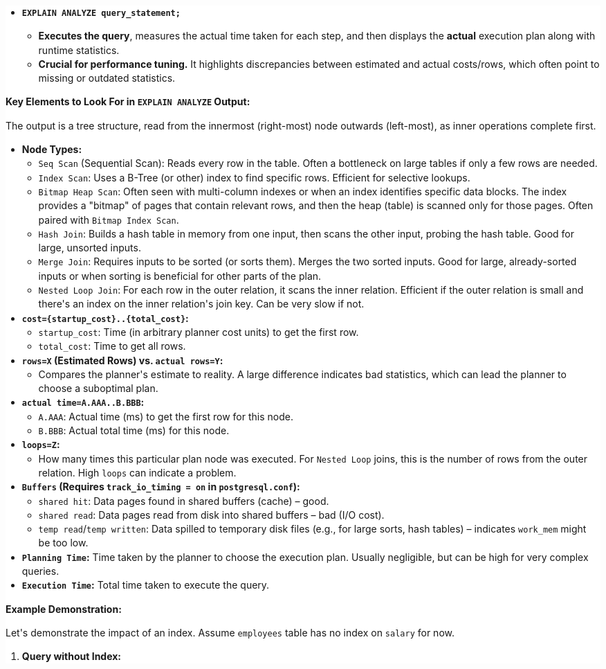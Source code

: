   * **`EXPLAIN ANALYZE query_statement;`**

      * **Executes the query**, measures the actual time taken for each step, and then displays the **actual** execution plan along with runtime statistics.
      * **Crucial for performance tuning.** It highlights discrepancies between estimated and actual costs/rows, which often point to missing or outdated statistics.

**Key Elements to Look For in `EXPLAIN ANALYZE` Output:**

The output is a tree structure, read from the innermost (right-most) node outwards (left-most), as inner operations complete first.

  * **Node Types:**
      * `Seq Scan` (Sequential Scan): Reads every row in the table. Often a bottleneck on large tables if only a few rows are needed.
      * `Index Scan`: Uses a B-Tree (or other) index to find specific rows. Efficient for selective lookups.
      * `Bitmap Heap Scan`: Often seen with multi-column indexes or when an index identifies specific data blocks. The index provides a "bitmap" of pages that contain relevant rows, and then the heap (table) is scanned only for those pages. Often paired with `Bitmap Index Scan`.
      * `Hash Join`: Builds a hash table in memory from one input, then scans the other input, probing the hash table. Good for large, unsorted inputs.
      * `Merge Join`: Requires inputs to be sorted (or sorts them). Merges the two sorted inputs. Good for large, already-sorted inputs or when sorting is beneficial for other parts of the plan.
      * `Nested Loop Join`: For each row in the outer relation, it scans the inner relation. Efficient if the outer relation is small and there's an index on the inner relation's join key. Can be very slow if not.
  * **`cost={startup_cost}..{total_cost}`:**
      * `startup_cost`: Time (in arbitrary planner cost units) to get the first row.
      * `total_cost`: Time to get all rows.
  * **`rows=X` (Estimated Rows) vs. `actual rows=Y`:**
      * Compares the planner's estimate to reality. A large difference indicates bad statistics, which can lead the planner to choose a suboptimal plan.
  * **`actual time=A.AAA..B.BBB`:**
      * `A.AAA`: Actual time (ms) to get the first row for this node.
      * `B.BBB`: Actual total time (ms) for this node.
  * **`loops=Z`:**
      * How many times this particular plan node was executed. For `Nested Loop` joins, this is the number of rows from the outer relation. High `loops` can indicate a problem.
  * **`Buffers` (Requires `track_io_timing = on` in `postgresql.conf`):**
      * `shared hit`: Data pages found in shared buffers (cache) – good.
      * `shared read`: Data pages read from disk into shared buffers – bad (I/O cost).
      * `temp read`/`temp written`: Data spilled to temporary disk files (e.g., for large sorts, hash tables) – indicates `work_mem` might be too low.
  * **`Planning Time`:** Time taken by the planner to choose the execution plan. Usually negligible, but can be high for very complex queries.
  * **`Execution Time`:** Total time taken to execute the query.

**Example Demonstration:**

Let's demonstrate the impact of an index. Assume `employees` table has no index on `salary` for now.

1.  **Query without Index:**
